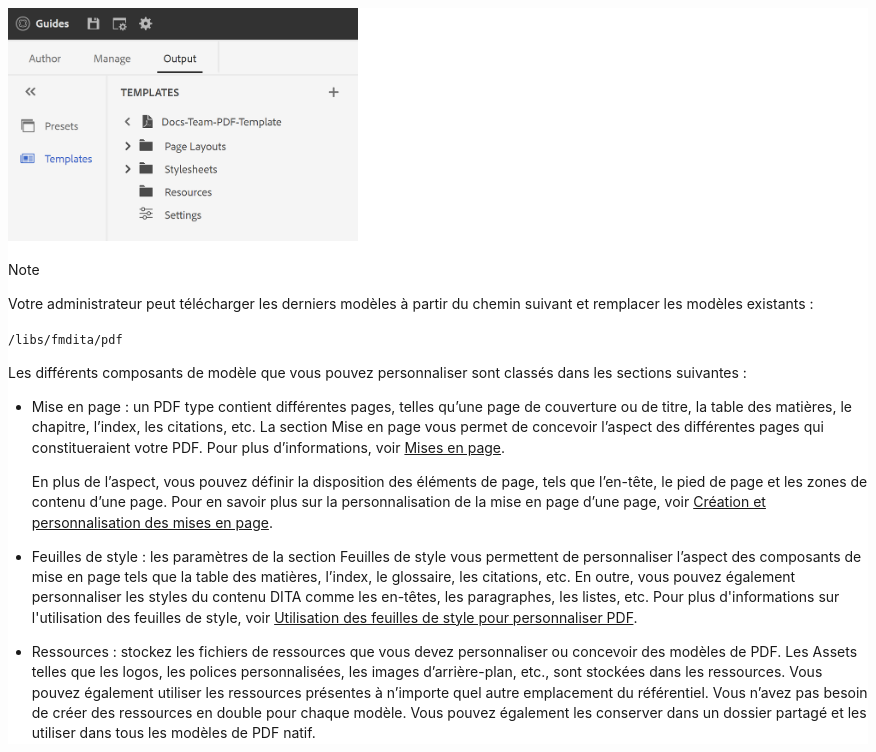    <img src="assets/customize-pdf-template.png" alt="Personnalisation du modèle de PDF" width="350">

   >[!NOTE]
   >
   >  Votre administrateur peut télécharger les derniers modèles à partir du chemin suivant et remplacer les modèles existants :
   >
   > `/libs/fmdita/pdf`

   Les différents composants de modèle que vous pouvez personnaliser sont classés dans les sections suivantes :

   * Mise en page : un PDF type contient différentes pages, telles qu’une page de couverture ou de titre, la table des matières, le chapitre, l’index, les citations, etc. La section Mise en page vous permet de concevoir l’aspect des différentes pages qui constitueraient votre PDF. Pour plus d’informations, voir [Mises en page](../native-pdf/components-pdf-template.md#page-layouts).

     En plus de l’aspect, vous pouvez définir la disposition des éléments de page, tels que l’en-tête, le pied de page et les zones de contenu d’une page. Pour en savoir plus sur la personnalisation de la mise en page d’une page, voir [Création et personnalisation des mises en page](components-pdf-template.md#create-customize-page-layout).

   * Feuilles de style : les paramètres de la section Feuilles de style vous permettent de personnaliser l’aspect des composants de mise en page tels que la table des matières, l’index, le glossaire, les citations, etc. En outre, vous pouvez également personnaliser les styles du contenu DITA comme les en-têtes, les paragraphes, les listes, etc. Pour plus d&#39;informations sur l&#39;utilisation des feuilles de style, voir [Utilisation des feuilles de style pour personnaliser PDF](components-pdf-template.md#stylesheet-customization).
   * Ressources : stockez les fichiers de ressources que vous devez personnaliser ou concevoir des modèles de PDF. Les Assets telles que les logos, les polices personnalisées, les images d’arrière-plan, etc., sont stockées dans les ressources.
Vous pouvez également utiliser les ressources présentes à n’importe quel autre emplacement du référentiel. Vous n’avez pas besoin de créer des ressources en double pour chaque modèle. Vous pouvez également les conserver dans un dossier partagé et les utiliser dans tous les modèles de PDF natif.
